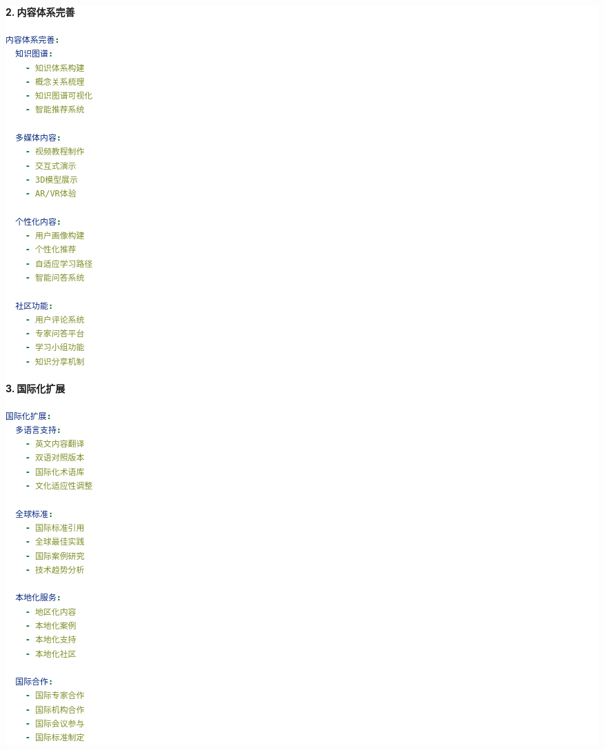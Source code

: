 #### 2. 内容体系完善

```yaml
内容体系完善:
  知识图谱:
    - 知识体系构建
    - 概念关系梳理
    - 知识图谱可视化
    - 智能推荐系统
  
  多媒体内容:
    - 视频教程制作
    - 交互式演示
    - 3D模型展示
    - AR/VR体验
  
  个性化内容:
    - 用户画像构建
    - 个性化推荐
    - 自适应学习路径
    - 智能问答系统
  
  社区功能:
    - 用户评论系统
    - 专家问答平台
    - 学习小组功能
    - 知识分享机制
```

#### 3. 国际化扩展

```yaml
国际化扩展:
  多语言支持:
    - 英文内容翻译
    - 双语对照版本
    - 国际化术语库
    - 文化适应性调整
  
  全球标准:
    - 国际标准引用
    - 全球最佳实践
    - 国际案例研究
    - 技术趋势分析
  
  本地化服务:
    - 地区化内容
    - 本地化案例
    - 本地化支持
    - 本地化社区
  
  国际合作:
    - 国际专家合作
    - 国际机构合作
    - 国际会议参与
    - 国际标准制定
```
